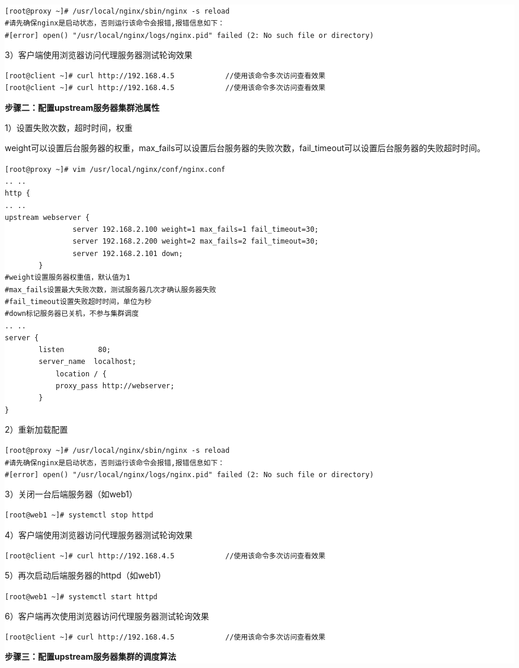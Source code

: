 ```shell
[root@proxy ~]# /usr/local/nginx/sbin/nginx -s reload
#请先确保nginx是启动状态，否则运行该命令会报错,报错信息如下：
#[error] open() "/usr/local/nginx/logs/nginx.pid" failed (2: No such file or directory)
```
3）客户端使用浏览器访问代理服务器测试轮询效果
```shell
[root@client ~]# curl http://192.168.4.5            //使用该命令多次访问查看效果
[root@client ~]# curl http://192.168.4.5            //使用该命令多次访问查看效果
```
**步骤二：配置upstream服务器集群池属性**

1）设置失败次数，超时时间，权重

weight可以设置后台服务器的权重，max_fails可以设置后台服务器的失败次数，fail_timeout可以设置后台服务器的失败超时时间。
```shell
[root@proxy ~]# vim /usr/local/nginx/conf/nginx.conf
.. ..
http {
.. ..
upstream webserver {
                server 192.168.2.100 weight=1 max_fails=1 fail_timeout=30;
                server 192.168.2.200 weight=2 max_fails=2 fail_timeout=30;
                server 192.168.2.101 down;
        }
#weight设置服务器权重值，默认值为1
#max_fails设置最大失败次数，测试服务器几次才确认服务器失败
#fail_timeout设置失败超时时间，单位为秒
#down标记服务器已关机，不参与集群调度
.. ..
server {
        listen        80;
        server_name  localhost;
            location / {
            proxy_pass http://webserver;
        }
}
```
2）重新加载配置
```shell
[root@proxy ~]# /usr/local/nginx/sbin/nginx -s reload
#请先确保nginx是启动状态，否则运行该命令会报错,报错信息如下：
#[error] open() "/usr/local/nginx/logs/nginx.pid" failed (2: No such file or directory)
```
3）关闭一台后端服务器（如web1）
```shell
[root@web1 ~]# systemctl stop httpd
```
4）客户端使用浏览器访问代理服务器测试轮询效果
```shell
[root@client ~]# curl http://192.168.4.5            //使用该命令多次访问查看效果
```
5）再次启动后端服务器的httpd（如web1）
```shell
[root@web1 ~]# systemctl start httpd
```
6）客户端再次使用浏览器访问代理服务器测试轮询效果
```shell
[root@client ~]# curl http://192.168.4.5            //使用该命令多次访问查看效果
```
**步骤三：配置upstream服务器集群的调度算法**
